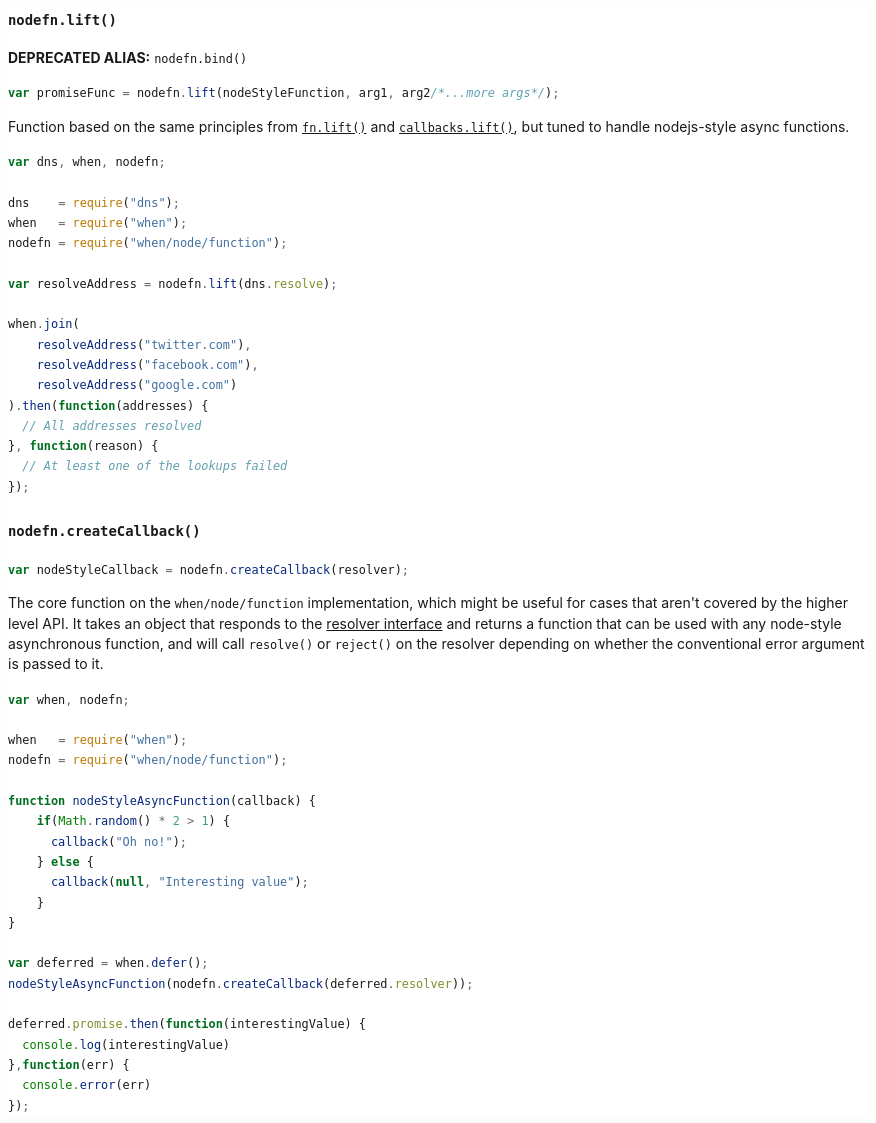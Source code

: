 ### `nodefn.lift()`

**DEPRECATED ALIAS:** `nodefn.bind()`

```js
var promiseFunc = nodefn.lift(nodeStyleFunction, arg1, arg2/*...more args*/);
```

Function based on the same principles from [`fn.lift()`](#fnlift) and [`callbacks.lift()`](#callbackslift), but tuned to handle nodejs-style async functions.

```js
var dns, when, nodefn;

dns    = require("dns");
when   = require("when");
nodefn = require("when/node/function");

var resolveAddress = nodefn.lift(dns.resolve);

when.join(
	resolveAddress("twitter.com"),
	resolveAddress("facebook.com"),
	resolveAddress("google.com")
).then(function(addresses) {
  // All addresses resolved
}, function(reason) {
  // At least one of the lookups failed
});
```

### `nodefn.createCallback()`

```js
var nodeStyleCallback = nodefn.createCallback(resolver);
```

The core function on the `when/node/function` implementation, which might be useful for cases that aren't covered by the higher level API. It takes an object that responds to the [resolver interface](#resolver) and returns a function that can be used with any node-style asynchronous function, and will call `resolve()` or `reject()` on the resolver depending on whether the conventional error argument is passed to it.

```js
var when, nodefn;

when   = require("when");
nodefn = require("when/node/function");

function nodeStyleAsyncFunction(callback) {
    if(Math.random() * 2 > 1) {
      callback("Oh no!");
    } else {
      callback(null, "Interesting value");
    }
}

var deferred = when.defer();
nodeStyleAsyncFunction(nodefn.createCallback(deferred.resolver));

deferred.promise.then(function(interestingValue) {
  console.log(interestingValue)
},function(err) {
  console.error(err)
});
```
